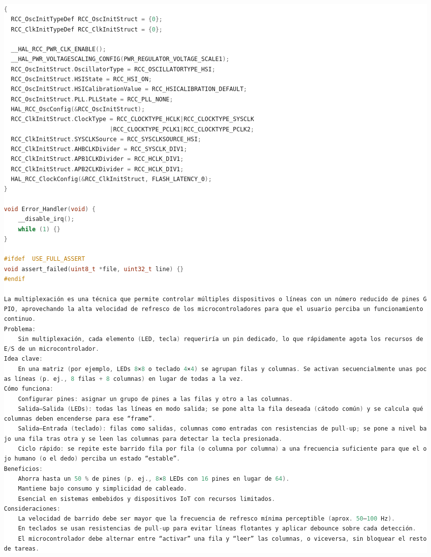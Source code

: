 ```c
{
  RCC_OscInitTypeDef RCC_OscInitStruct = {0};
  RCC_ClkInitTypeDef RCC_ClkInitStruct = {0};

  __HAL_RCC_PWR_CLK_ENABLE();
  __HAL_PWR_VOLTAGESCALING_CONFIG(PWR_REGULATOR_VOLTAGE_SCALE1);
  RCC_OscInitStruct.OscillatorType = RCC_OSCILLATORTYPE_HSI;
  RCC_OscInitStruct.HSIState = RCC_HSI_ON;
  RCC_OscInitStruct.HSICalibrationValue = RCC_HSICALIBRATION_DEFAULT;
  RCC_OscInitStruct.PLL.PLLState = RCC_PLL_NONE;
  HAL_RCC_OscConfig(&RCC_OscInitStruct);
  RCC_ClkInitStruct.ClockType = RCC_CLOCKTYPE_HCLK|RCC_CLOCKTYPE_SYSCLK
                              |RCC_CLOCKTYPE_PCLK1|RCC_CLOCKTYPE_PCLK2;
  RCC_ClkInitStruct.SYSCLKSource = RCC_SYSCLKSOURCE_HSI;
  RCC_ClkInitStruct.AHBCLKDivider = RCC_SYSCLK_DIV1;
  RCC_ClkInitStruct.APB1CLKDivider = RCC_HCLK_DIV1;
  RCC_ClkInitStruct.APB2CLKDivider = RCC_HCLK_DIV1;
  HAL_RCC_ClockConfig(&RCC_ClkInitStruct, FLASH_LATENCY_0);
}

void Error_Handler(void) {
    __disable_irq();
    while (1) {}
}

#ifdef  USE_FULL_ASSERT
void assert_failed(uint8_t *file, uint32_t line) {}
#endif

La multiplexación es una técnica que permite controlar múltiples dispositivos o líneas con un número reducido de pines GPIO, aprovechando la alta velocidad de refresco de los microcontroladores para que el usuario perciba un funcionamiento continuo.
Problema:
    Sin multiplexación, cada elemento (LED, tecla) requeriría un pin dedicado, lo que rápidamente agota los recursos de E/S de un microcontrolador.
Idea clave:
    En una matriz (por ejemplo, LEDs 8×8 o teclado 4×4) se agrupan filas y columnas. Se activan secuencialmente unas pocas líneas (p. ej., 8 filas + 8 columnas) en lugar de todas a la vez.
Cómo funciona:
    Configurar pines: asignar un grupo de pines a las filas y otro a las columnas.
    Salida–Salida (LEDs): todas las líneas en modo salida; se pone alta la fila deseada (cátodo común) y se calcula qué columnas deben encenderse para ese “frame”.
    Salida–Entrada (teclado): filas como salidas, columnas como entradas con resistencias de pull-up; se pone a nivel bajo una fila tras otra y se leen las columnas para detectar la tecla presionada.
    Ciclo rápido: se repite este barrido fila por fila (o columna por columna) a una frecuencia suficiente para que el ojo humano (o el dedo) perciba un estado “estable”.
Beneficios:
    Ahorra hasta un 50 % de pines (p. ej., 8×8 LEDs con 16 pines en lugar de 64).
    Mantiene bajo consumo y simplicidad de cableado.
    Esencial en sistemas embebidos y dispositivos IoT con recursos limitados.
Consideraciones:
    La velocidad de barrido debe ser mayor que la frecuencia de refresco mínima perceptible (aprox. 50–100 Hz).
    En teclados se usan resistencias de pull-up para evitar líneas flotantes y aplicar debounce sobre cada detección.
    El microcontrolador debe alternar entre “activar” una fila y “leer” las columnas, o viceversa, sin bloquear el resto de tareas.
